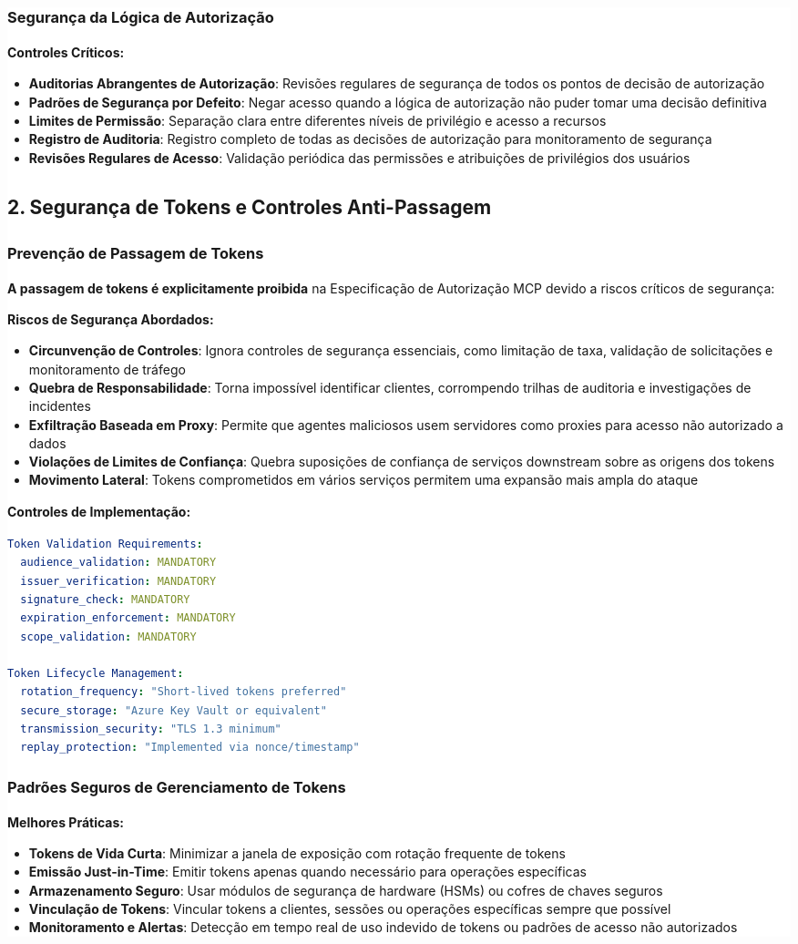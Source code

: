 ### **Segurança da Lógica de Autorização**

**Controles Críticos:**
- **Auditorias Abrangentes de Autorização**: Revisões regulares de segurança de todos os pontos de decisão de autorização  
- **Padrões de Segurança por Defeito**: Negar acesso quando a lógica de autorização não puder tomar uma decisão definitiva  
- **Limites de Permissão**: Separação clara entre diferentes níveis de privilégio e acesso a recursos  
- **Registro de Auditoria**: Registro completo de todas as decisões de autorização para monitoramento de segurança  
- **Revisões Regulares de Acesso**: Validação periódica das permissões e atribuições de privilégios dos usuários  

## 2. **Segurança de Tokens e Controles Anti-Passagem**

### **Prevenção de Passagem de Tokens**

**A passagem de tokens é explicitamente proibida** na Especificação de Autorização MCP devido a riscos críticos de segurança:

**Riscos de Segurança Abordados:**
- **Circunvenção de Controles**: Ignora controles de segurança essenciais, como limitação de taxa, validação de solicitações e monitoramento de tráfego  
- **Quebra de Responsabilidade**: Torna impossível identificar clientes, corrompendo trilhas de auditoria e investigações de incidentes  
- **Exfiltração Baseada em Proxy**: Permite que agentes maliciosos usem servidores como proxies para acesso não autorizado a dados  
- **Violações de Limites de Confiança**: Quebra suposições de confiança de serviços downstream sobre as origens dos tokens  
- **Movimento Lateral**: Tokens comprometidos em vários serviços permitem uma expansão mais ampla do ataque  

**Controles de Implementação:**
```yaml
Token Validation Requirements:
  audience_validation: MANDATORY
  issuer_verification: MANDATORY  
  signature_check: MANDATORY
  expiration_enforcement: MANDATORY
  scope_validation: MANDATORY
  
Token Lifecycle Management:
  rotation_frequency: "Short-lived tokens preferred"
  secure_storage: "Azure Key Vault or equivalent"
  transmission_security: "TLS 1.3 minimum"
  replay_protection: "Implemented via nonce/timestamp"
```

### **Padrões Seguros de Gerenciamento de Tokens**

**Melhores Práticas:**
- **Tokens de Vida Curta**: Minimizar a janela de exposição com rotação frequente de tokens  
- **Emissão Just-in-Time**: Emitir tokens apenas quando necessário para operações específicas  
- **Armazenamento Seguro**: Usar módulos de segurança de hardware (HSMs) ou cofres de chaves seguros  
- **Vinculação de Tokens**: Vincular tokens a clientes, sessões ou operações específicas sempre que possível  
- **Monitoramento e Alertas**: Detecção em tempo real de uso indevido de tokens ou padrões de acesso não autorizados  
